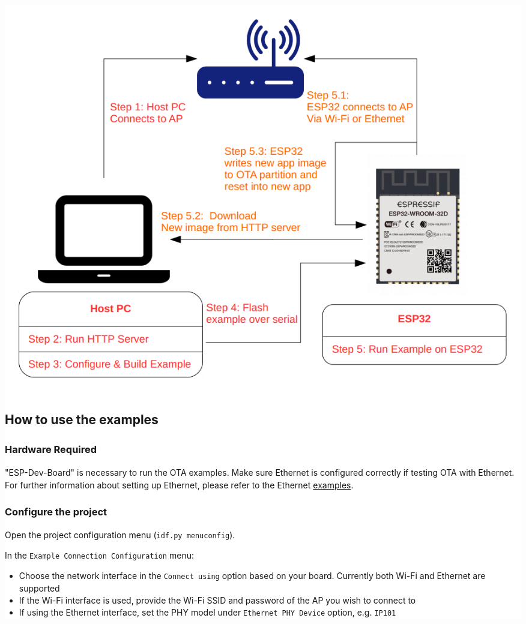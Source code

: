 ![OTA Workflow](ota_workflow.png)

## How to use the examples

### Hardware Required

"ESP-Dev-Board" is necessary to run the OTA examples. Make sure Ethernet is configured correctly if testing OTA with Ethernet. For further information about setting up Ethernet, please refer to the Ethernet [examples](../../ethernet).

### Configure the project

Open the project configuration menu (`idf.py menuconfig`).

In the `Example Connection Configuration` menu:

* Choose the network interface in the `Connect using`  option based on your board. Currently  both Wi-Fi and Ethernet are supported
* If the Wi-Fi interface is used, provide the Wi-Fi SSID and password of the AP you wish to connect to
* If using the Ethernet interface, set the PHY model under `Ethernet PHY Device` option, e.g. `IP101`
